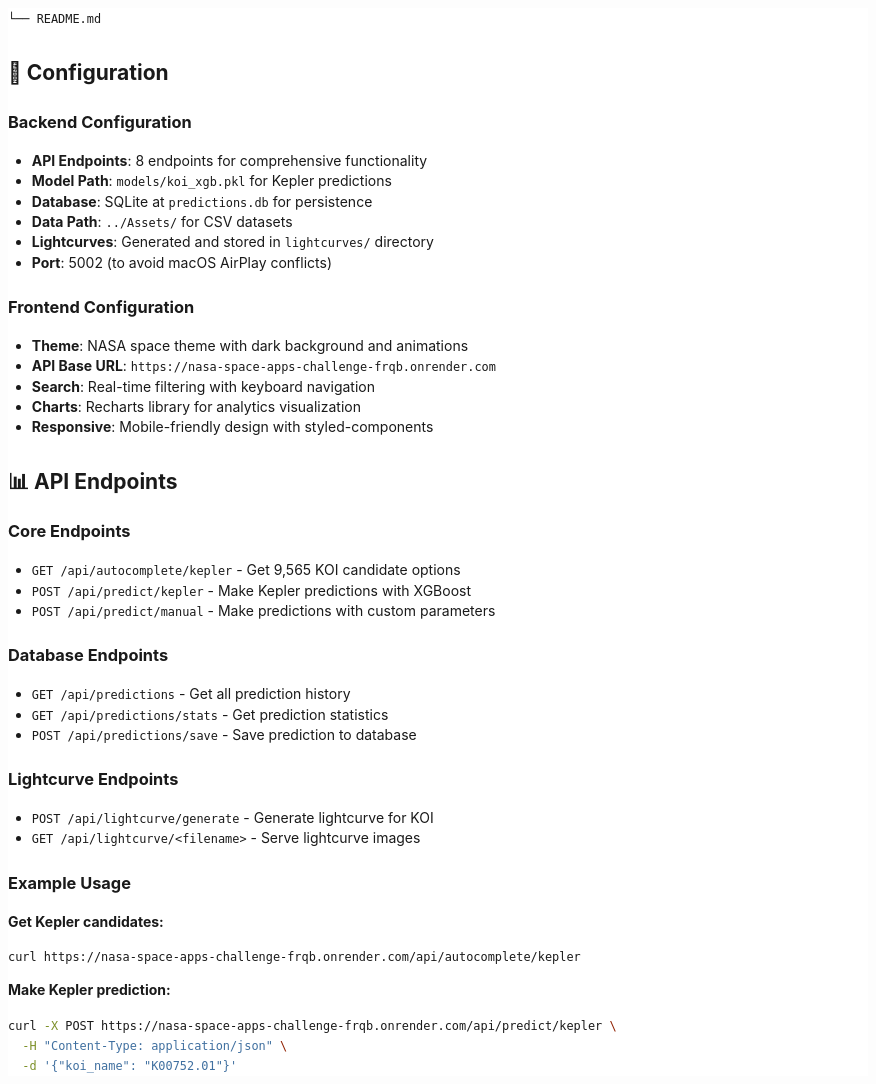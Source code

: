 ```
└── README.md
```

## 🔧 Configuration

### Backend Configuration
- **API Endpoints**: 8 endpoints for comprehensive functionality
- **Model Path**: `models/koi_xgb.pkl` for Kepler predictions
- **Database**: SQLite at `predictions.db` for persistence
- **Data Path**: `../Assets/` for CSV datasets
- **Lightcurves**: Generated and stored in `lightcurves/` directory
- **Port**: 5002 (to avoid macOS AirPlay conflicts)

### Frontend Configuration
- **Theme**: NASA space theme with dark background and animations
- **API Base URL**: `https://nasa-space-apps-challenge-frqb.onrender.com`
- **Search**: Real-time filtering with keyboard navigation
- **Charts**: Recharts library for analytics visualization
- **Responsive**: Mobile-friendly design with styled-components

## 📊 API Endpoints

### Core Endpoints
- `GET /api/autocomplete/kepler` - Get 9,565 KOI candidate options
- `POST /api/predict/kepler` - Make Kepler predictions with XGBoost
- `POST /api/predict/manual` - Make predictions with custom parameters

### Database Endpoints
- `GET /api/predictions` - Get all prediction history
- `GET /api/predictions/stats` - Get prediction statistics
- `POST /api/predictions/save` - Save prediction to database

### Lightcurve Endpoints
- `POST /api/lightcurve/generate` - Generate lightcurve for KOI
- `GET /api/lightcurve/<filename>` - Serve lightcurve images

### Example Usage

**Get Kepler candidates:**
```bash
curl https://nasa-space-apps-challenge-frqb.onrender.com/api/autocomplete/kepler
```

**Make Kepler prediction:**
```bash
curl -X POST https://nasa-space-apps-challenge-frqb.onrender.com/api/predict/kepler \
  -H "Content-Type: application/json" \
  -d '{"koi_name": "K00752.01"}'
```
